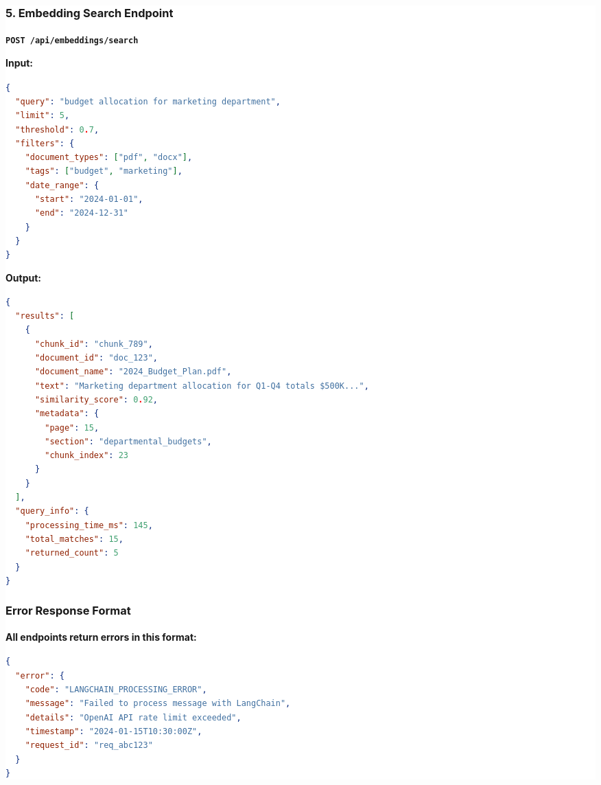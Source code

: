 ### 5. Embedding Search Endpoint
**`POST /api/embeddings/search`**

**Input:**
```json
{
  "query": "budget allocation for marketing department",
  "limit": 5,
  "threshold": 0.7,
  "filters": {
    "document_types": ["pdf", "docx"],
    "tags": ["budget", "marketing"],
    "date_range": {
      "start": "2024-01-01",
      "end": "2024-12-31"
    }
  }
}
```

**Output:**
```json
{
  "results": [
    {
      "chunk_id": "chunk_789",
      "document_id": "doc_123", 
      "document_name": "2024_Budget_Plan.pdf",
      "text": "Marketing department allocation for Q1-Q4 totals $500K...",
      "similarity_score": 0.92,
      "metadata": {
        "page": 15,
        "section": "departmental_budgets",
        "chunk_index": 23
      }
    }
  ],
  "query_info": {
    "processing_time_ms": 145,
    "total_matches": 15,
    "returned_count": 5
  }
}
```

### Error Response Format
**All endpoints return errors in this format:**
```json
{
  "error": {
    "code": "LANGCHAIN_PROCESSING_ERROR",
    "message": "Failed to process message with LangChain",
    "details": "OpenAI API rate limit exceeded",
    "timestamp": "2024-01-15T10:30:00Z",
    "request_id": "req_abc123"
  }
}
```
